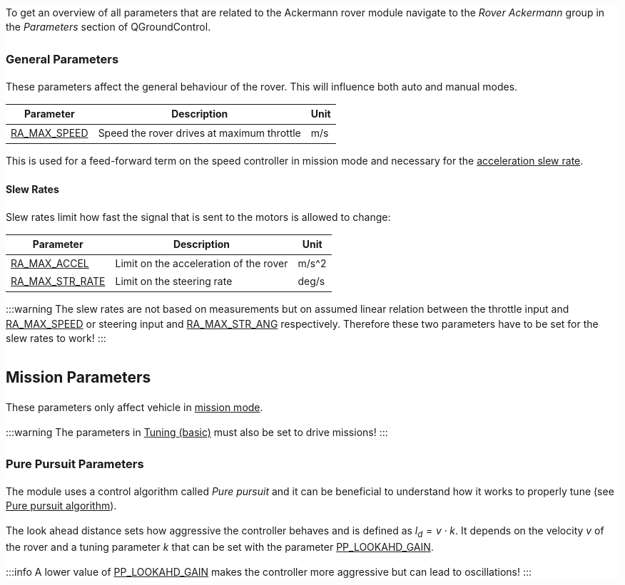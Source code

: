 To get an overview of all parameters that are related to the Ackermann rover module navigate to the _Rover Ackermann_ group in the _Parameters_ section of QGroundControl.

### General Parameters

These parameters affect the general behaviour of the rover. This will influence both auto and manual modes.

| Parameter                                                                                                                                 | Description                                | Unit |
| ----------------------------------------------------------------------------------------------------------------------------------------- | ------------------------------------------ | ---- |
| <a id="RA_MAX_SPEED"></a>[RA_MAX_SPEED](../advanced_config/parameter_reference.md#RA_MAX_SPEED) | Speed the rover drives at maximum throttle | m/s  |

This is used for a feed-forward term on the speed controller in mission mode and necessary for the [acceleration slew rate](#slew-rates).

#### Slew Rates

Slew rates limit how fast the signal that is sent to the motors is allowed to change:

| Parameter                                                                                                                                                               | Description                            | Unit  |
| ----------------------------------------------------------------------------------------------------------------------------------------------------------------------- | -------------------------------------- | ----- |
| <a id="RA_MAX_ACCEL"></a>[RA_MAX_ACCEL](../advanced_config/parameter_reference.md#RA_MAX_ACCEL)                               | Limit on the acceleration of the rover | m/s^2 |
| <a id="RA_MAX_STR_RATE"></a>[RA_MAX_STR_RATE](../advanced_config/parameter_reference.md#RA_MAX_STR_RATE) | Limit on the steering rate             | deg/s |

:::warning
The slew rates are not based on measurements but on assumed linear relation between the throttle input and [RA_MAX_SPEED](#RA_MAX_SPEED) or steering input and [RA_MAX_STR_ANG](#RA_MAX_STR_ANG) respectively.
Therefore these two parameters have to be set for the slew rates to work!
:::

## Mission Parameters

These parameters only affect vehicle in [mission mode](#mission-mode).

:::warning
The parameters in [Tuning (basic)](#tuning-basic) must also be set to drive missions!
:::

### Pure Pursuit Parameters

The module uses a control algorithm called _Pure pursuit_ and it can be beneficial to understand how it works to properly tune (see [Pure pursuit algorithm](#pure-pursuit-algorithm)).

The look ahead distance sets how aggressive the controller behaves and is defined as $l_d = v \cdot k$.
It depends on the velocity $v$ of the rover and a tuning parameter $k$ that can be set with the parameter [PP_LOOKAHD_GAIN](#PP_LOOKAHD_GAIN).

:::info
A lower value of [PP_LOOKAHD_GAIN](#PP_LOOKAHD_GAIN) makes the controller more aggressive but can lead to oscillations!
:::
